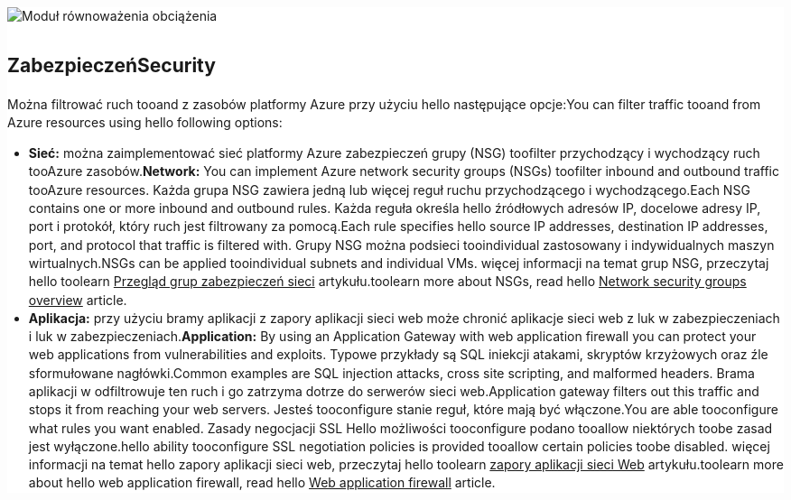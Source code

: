 ![Moduł równoważenia obciążenia](./media/networking-overview/load-balancer.png)

## <span data-ttu-id="c5bd1-216"><a name="security"></a>Zabezpieczeń</span><span class="sxs-lookup"><span data-stu-id="c5bd1-216"><a name="security"></a>Security</span></span>

<span data-ttu-id="c5bd1-217">Można filtrować ruch tooand z zasobów platformy Azure przy użyciu hello następujące opcje:</span><span class="sxs-lookup"><span data-stu-id="c5bd1-217">You can filter traffic tooand from Azure resources using hello following options:</span></span>

- <span data-ttu-id="c5bd1-218">**Sieć:** można zaimplementować sieć platformy Azure zabezpieczeń grupy (NSG) toofilter przychodzący i wychodzący ruch tooAzure zasobów.</span><span class="sxs-lookup"><span data-stu-id="c5bd1-218">**Network:** You can implement Azure network security groups (NSGs) toofilter inbound and outbound traffic tooAzure resources.</span></span> <span data-ttu-id="c5bd1-219">Każda grupa NSG zawiera jedną lub więcej reguł ruchu przychodzącego i wychodzącego.</span><span class="sxs-lookup"><span data-stu-id="c5bd1-219">Each NSG contains one or more inbound and outbound rules.</span></span> <span data-ttu-id="c5bd1-220">Każda reguła określa hello źródłowych adresów IP, docelowe adresy IP, port i protokół, który ruch jest filtrowany za pomocą.</span><span class="sxs-lookup"><span data-stu-id="c5bd1-220">Each rule specifies hello source IP addresses, destination IP addresses, port, and protocol that traffic is filtered with.</span></span> <span data-ttu-id="c5bd1-221">Grupy NSG można podsieci tooindividual zastosowany i indywidualnych maszyn wirtualnych.</span><span class="sxs-lookup"><span data-stu-id="c5bd1-221">NSGs can be applied tooindividual subnets and individual VMs.</span></span> <span data-ttu-id="c5bd1-222">więcej informacji na temat grup NSG, przeczytaj hello toolearn [Przegląd grup zabezpieczeń sieci](../virtual-network/virtual-networks-nsg.md?toc=%2fazure%2fnetworking%2ftoc.json) artykułu.</span><span class="sxs-lookup"><span data-stu-id="c5bd1-222">toolearn more about NSGs, read hello [Network security groups overview](../virtual-network/virtual-networks-nsg.md?toc=%2fazure%2fnetworking%2ftoc.json) article.</span></span>
- <span data-ttu-id="c5bd1-223">**Aplikacja:** przy użyciu bramy aplikacji z zapory aplikacji sieci web może chronić aplikacje sieci web z luk w zabezpieczeniach i luk w zabezpieczeniach.</span><span class="sxs-lookup"><span data-stu-id="c5bd1-223">**Application:** By using an Application Gateway with web application firewall you can protect your web applications from vulnerabilities and exploits.</span></span> <span data-ttu-id="c5bd1-224">Typowe przykłady są SQL iniekcji atakami, skryptów krzyżowych oraz źle sformułowane nagłówki.</span><span class="sxs-lookup"><span data-stu-id="c5bd1-224">Common examples are SQL injection attacks, cross site scripting, and malformed headers.</span></span> <span data-ttu-id="c5bd1-225">Brama aplikacji w odfiltrowuje ten ruch i go zatrzyma dotrze do serwerów sieci web.</span><span class="sxs-lookup"><span data-stu-id="c5bd1-225">Application gateway filters out this traffic and stops it from reaching your web servers.</span></span> <span data-ttu-id="c5bd1-226">Jesteś tooconfigure stanie reguł, które mają być włączone.</span><span class="sxs-lookup"><span data-stu-id="c5bd1-226">You are able tooconfigure what rules you want enabled.</span></span> <span data-ttu-id="c5bd1-227">Zasady negocjacji SSL Hello możliwości tooconfigure podano tooallow niektórych toobe zasad jest wyłączone.</span><span class="sxs-lookup"><span data-stu-id="c5bd1-227">hello ability tooconfigure SSL negotiation policies is provided tooallow certain policies toobe disabled.</span></span> <span data-ttu-id="c5bd1-228">więcej informacji na temat hello zapory aplikacji sieci web, przeczytaj hello toolearn [zapory aplikacji sieci Web](../application-gateway/application-gateway-web-application-firewall-overview.md?toc=%2fazure%2fnetworking%2ftoc.json) artykułu.</span><span class="sxs-lookup"><span data-stu-id="c5bd1-228">toolearn more about hello web application firewall, read hello [Web application firewall](../application-gateway/application-gateway-web-application-firewall-overview.md?toc=%2fazure%2fnetworking%2ftoc.json) article.</span></span>
